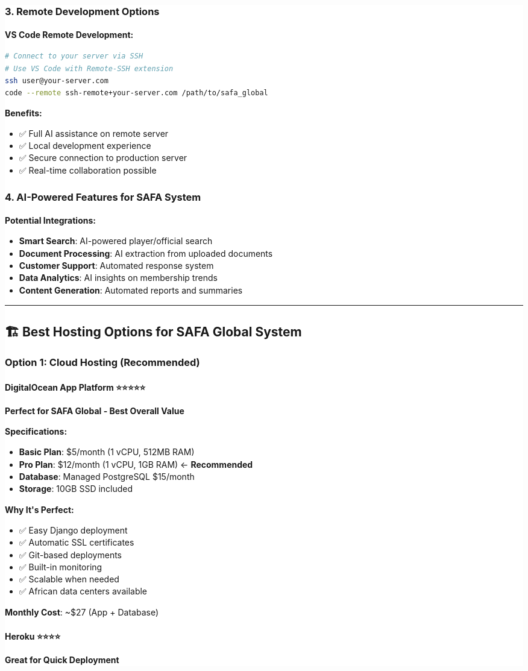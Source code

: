### **3. Remote Development Options**

**VS Code Remote Development:**
```bash
# Connect to your server via SSH
# Use VS Code with Remote-SSH extension
ssh user@your-server.com
code --remote ssh-remote+your-server.com /path/to/safa_global
```

**Benefits:**
- ✅ Full AI assistance on remote server
- ✅ Local development experience
- ✅ Secure connection to production server
- ✅ Real-time collaboration possible

### **4. AI-Powered Features for SAFA System**

**Potential Integrations:**
- **Smart Search**: AI-powered player/official search
- **Document Processing**: AI extraction from uploaded documents
- **Customer Support**: Automated response system
- **Data Analytics**: AI insights on membership trends
- **Content Generation**: Automated reports and summaries

---

## 🏗️ **Best Hosting Options for SAFA Global System**

### **Option 1: Cloud Hosting (Recommended)**

#### **DigitalOcean App Platform** ⭐⭐⭐⭐⭐
**Perfect for SAFA Global - Best Overall Value**

**Specifications:**
- **Basic Plan**: $5/month (1 vCPU, 512MB RAM)
- **Pro Plan**: $12/month (1 vCPU, 1GB RAM) ← **Recommended**
- **Database**: Managed PostgreSQL $15/month
- **Storage**: 10GB SSD included

**Why It's Perfect:**
- ✅ Easy Django deployment
- ✅ Automatic SSL certificates
- ✅ Git-based deployments
- ✅ Built-in monitoring
- ✅ Scalable when needed
- ✅ African data centers available

**Monthly Cost**: ~$27 (App + Database)

#### **Heroku** ⭐⭐⭐⭐
**Great for Quick Deployment**
